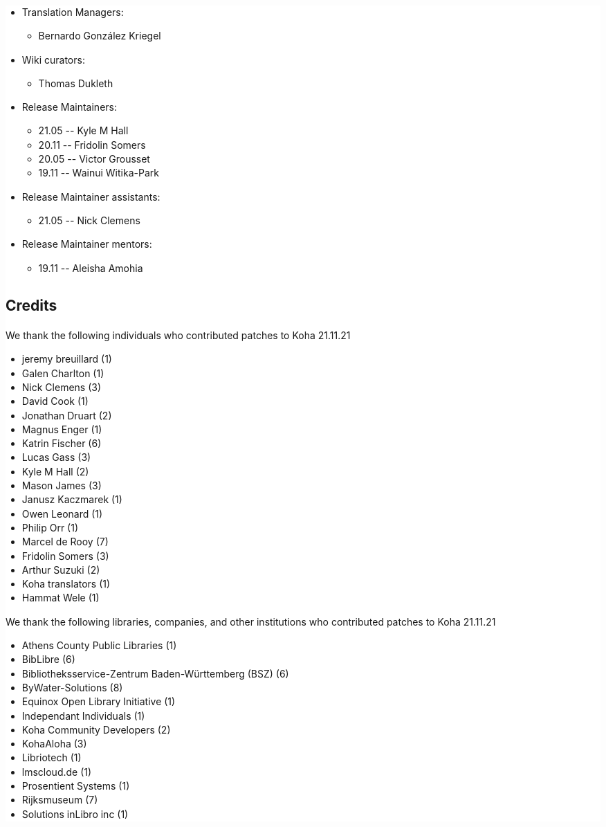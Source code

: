 - Translation Managers: 
  - Bernardo González Kriegel

- Wiki curators: 
  - Thomas Dukleth

- Release Maintainers:
  - 21.05 -- Kyle M Hall
  - 20.11 -- Fridolin Somers
  - 20.05 -- Victor Grousset
  - 19.11 -- Wainui Witika-Park

- Release Maintainer assistants:
  - 21.05 -- Nick Clemens

- Release Maintainer mentors:
  - 19.11 -- Aleisha Amohia

## Credits

We thank the following individuals who contributed patches to Koha 21.11.21

- jeremy breuillard (1)
- Galen Charlton (1)
- Nick Clemens (3)
- David Cook (1)
- Jonathan Druart (2)
- Magnus Enger (1)
- Katrin Fischer (6)
- Lucas Gass (3)
- Kyle M Hall (2)
- Mason James (3)
- Janusz Kaczmarek (1)
- Owen Leonard (1)
- Philip Orr (1)
- Marcel de Rooy (7)
- Fridolin Somers (3)
- Arthur Suzuki (2)
- Koha translators (1)
- Hammat Wele (1)

We thank the following libraries, companies, and other institutions who contributed
patches to Koha 21.11.21

- Athens County Public Libraries (1)
- BibLibre (6)
- Bibliotheksservice-Zentrum Baden-Württemberg (BSZ) (6)
- ByWater-Solutions (8)
- Equinox Open Library Initiative (1)
- Independant Individuals (1)
- Koha Community Developers (2)
- KohaAloha (3)
- Libriotech (1)
- lmscloud.de (1)
- Prosentient Systems (1)
- Rijksmuseum (7)
- Solutions inLibro inc (1)
